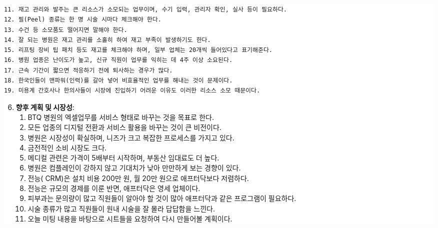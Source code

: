     11. 재고 관리와 발주는 큰 리소스가 소모되는 업무이며, 수기 입력, 관리자 확인, 실사 등이 필요하다.
    12. 필(Peel) 종류는 한 명 시술 시마다 체크해야 한다.
    13. 수건 등 소모품도 떨어지면 말해야 한다.
    14. 잘 되는 병원은 재고 관리를 소홀히 하여 재고 부족이 발생하기도 한다.
    15. 리프팅 장비 팁 패치 등도 재고를 체크해야 하며, 일부 업체는 20개씩 들어있다고 표기해준다.
    16. 병원 업종은 난이도가 높고, 신규 직원이 업무를 익히는 데 4주 이상 소요된다.
    17. 근속 기간이 짧으면 적응하기 전에 퇴사하는 경우가 많다.
    18. 한국인들이 맨파워(인력)를 갈아 넣어 비효율적인 업무를 해내는 것이 문제이다.
    19. 미용계 간호사나 한의사들이 시장에 진입하기 어려운 이유도 이러한 리소스 소모 때문이다.
6. **향후 계획 및 시장성**:
    1. BTQ 병원의 엑셀업무를 서비스 형태로 바꾸는 것을 목표로 한다.
    2. 모든 업종의 디지털 전환과 서비스 활용을 바꾸는 것이 큰 비전이다.
    3. 병원은 시장성이 확실하며, 니즈가 크고 복잡한 프로세스를 가지고 있다.
    4. 금전적인 소비 시장도 크다.
    5. 메디컬 관련은 가격이 5배부터 시작하며, 부동산 임대료도 더 높다.
    6. 병원은 컴플레인이 강하지 않고 기대치가 낮아 만만하게 보는 경향이 있다.
    7. 전능( CRM)은 설치 비용 200만 원, 월 20만 원으로 애프터닥보다 저렴하다.
    8. 전능은 규모의 경제를 이룬 반면, 애프터닥은 영세 업체이다.
    9. 피부과는 문의량이 많고 직원들이 알아야 할 것이 많아 애프터닥과 같은 프로그램이 필요하다.
    10. 시술 종류가 많고 직원들이 원내 시술을 잘 몰라 답답함을 느낀다.
    11. 오늘 미팅 내용을 바탕으로 시트들을 요청하여 다시 만들어볼 계획이다.